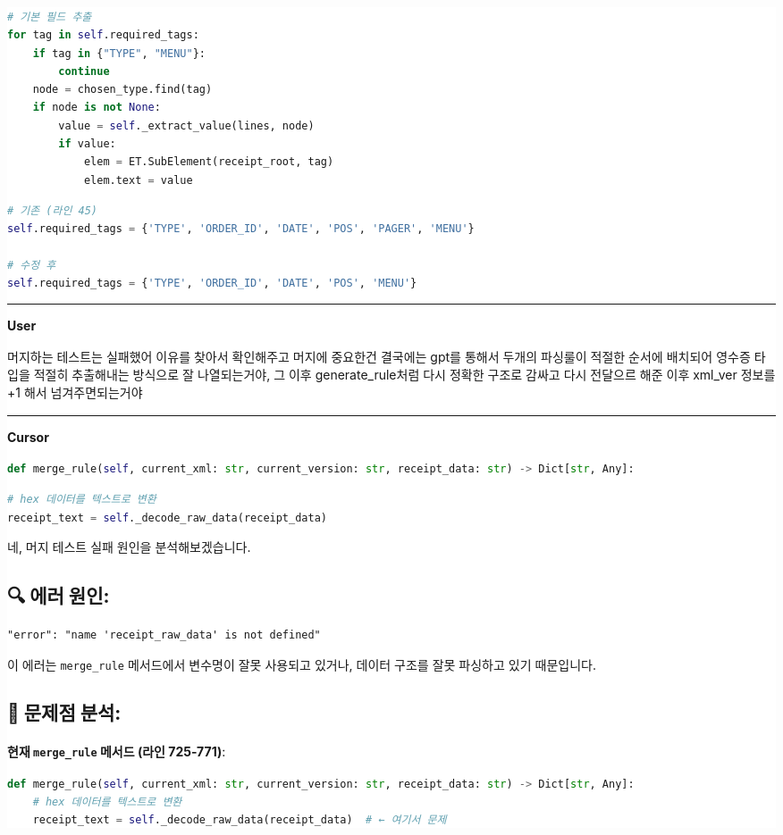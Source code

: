 ```python
# 기본 필드 추출
for tag in self.required_tags:
    if tag in {"TYPE", "MENU"}:
        continue
    node = chosen_type.find(tag)
    if node is not None:
        value = self._extract_value(lines, node)
        if value:
            elem = ET.SubElement(receipt_root, tag)
            elem.text = value
```

```python
# 기존 (라인 45)
self.required_tags = {'TYPE', 'ORDER_ID', 'DATE', 'POS', 'PAGER', 'MENU'}

# 수정 후
self.required_tags = {'TYPE', 'ORDER_ID', 'DATE', 'POS', 'MENU'}
```

---

**User**

머지하는 테스트는 실패했어 이유를 찾아서 확인해주고 머지에 중요한건 결국에는 gpt를 통해서 두개의 파싱룰이 적절한 순서에 배치되어 영수증 타입을 적절히 추출해내는 방식으로 잘 나열되는거야, 그 이후 generate_rule처럼 다시 정확한 구조로 감싸고 다시 전달으르 해준 이후 xml_ver 정보를 +1 해서 넘겨주면되는거야

---

**Cursor**

```python
def merge_rule(self, current_xml: str, current_version: str, receipt_data: str) -> Dict[str, Any]:
```

```python
# hex 데이터를 텍스트로 변환
receipt_text = self._decode_raw_data(receipt_data)
```

네, 머지 테스트 실패 원인을 분석해보겠습니다.

## 🔍 **에러 원인**:
```
"error": "name 'receipt_raw_data' is not defined"
```

이 에러는 `merge_rule` 메서드에서 변수명이 잘못 사용되고 있거나, 데이터 구조를 잘못 파싱하고 있기 때문입니다.

## 📍 **문제점 분석**:

**현재 `merge_rule` 메서드 (라인 725-771)**:
```python
def merge_rule(self, current_xml: str, current_version: str, receipt_data: str) -> Dict[str, Any]:
    # hex 데이터를 텍스트로 변환
    receipt_text = self._decode_raw_data(receipt_data)  # ← 여기서 문제
```
